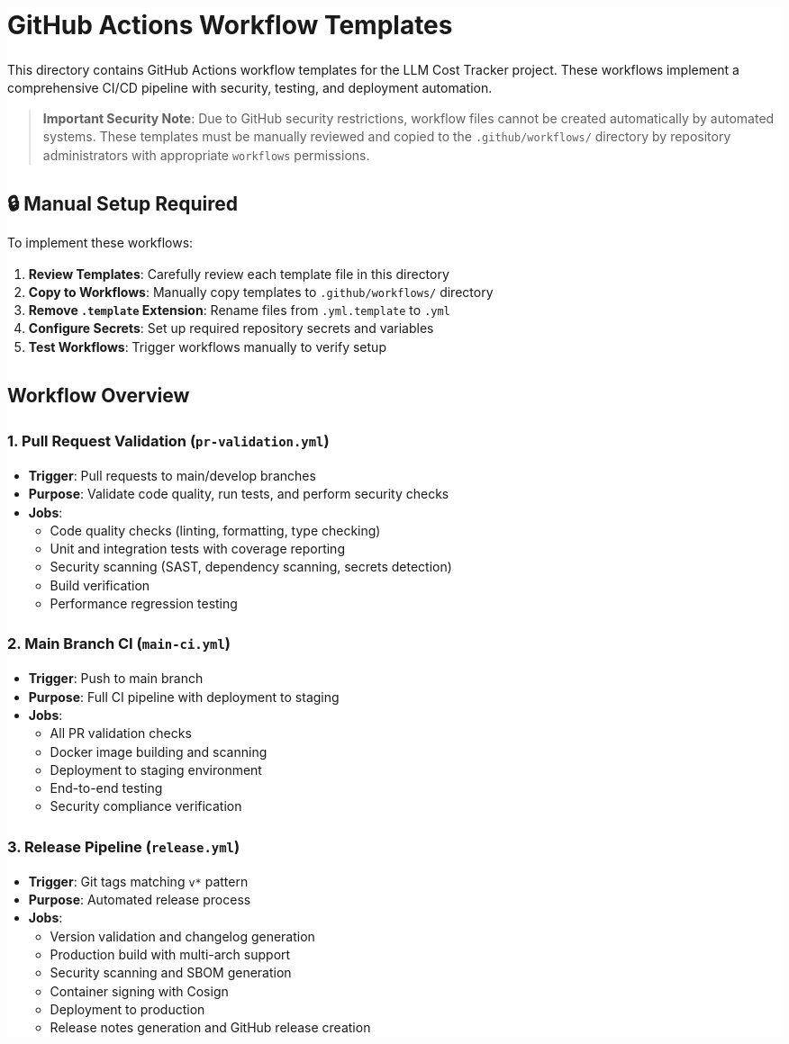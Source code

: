 # GitHub Actions Workflow Templates

This directory contains GitHub Actions workflow templates for the LLM Cost Tracker project. These workflows implement a comprehensive CI/CD pipeline with security, testing, and deployment automation.

> **Important Security Note**: Due to GitHub security restrictions, workflow files cannot be created automatically by automated systems. These templates must be manually reviewed and copied to the `.github/workflows/` directory by repository administrators with appropriate `workflows` permissions.

## 🔒 Manual Setup Required

To implement these workflows:

1. **Review Templates**: Carefully review each template file in this directory
2. **Copy to Workflows**: Manually copy templates to `.github/workflows/` directory
3. **Remove `.template` Extension**: Rename files from `.yml.template` to `.yml`
4. **Configure Secrets**: Set up required repository secrets and variables
5. **Test Workflows**: Trigger workflows manually to verify setup

## Workflow Overview

### 1. Pull Request Validation (`pr-validation.yml`)
- **Trigger**: Pull requests to main/develop branches
- **Purpose**: Validate code quality, run tests, and perform security checks
- **Jobs**:
  - Code quality checks (linting, formatting, type checking)
  - Unit and integration tests with coverage reporting
  - Security scanning (SAST, dependency scanning, secrets detection)
  - Build verification
  - Performance regression testing

### 2. Main Branch CI (`main-ci.yml`)
- **Trigger**: Push to main branch
- **Purpose**: Full CI pipeline with deployment to staging
- **Jobs**:
  - All PR validation checks
  - Docker image building and scanning
  - Deployment to staging environment
  - End-to-end testing
  - Security compliance verification

### 3. Release Pipeline (`release.yml`)
- **Trigger**: Git tags matching `v*` pattern
- **Purpose**: Automated release process
- **Jobs**:
  - Version validation and changelog generation
  - Production build with multi-arch support
  - Security scanning and SBOM generation
  - Container signing with Cosign
  - Deployment to production
  - Release notes generation and GitHub release creation
